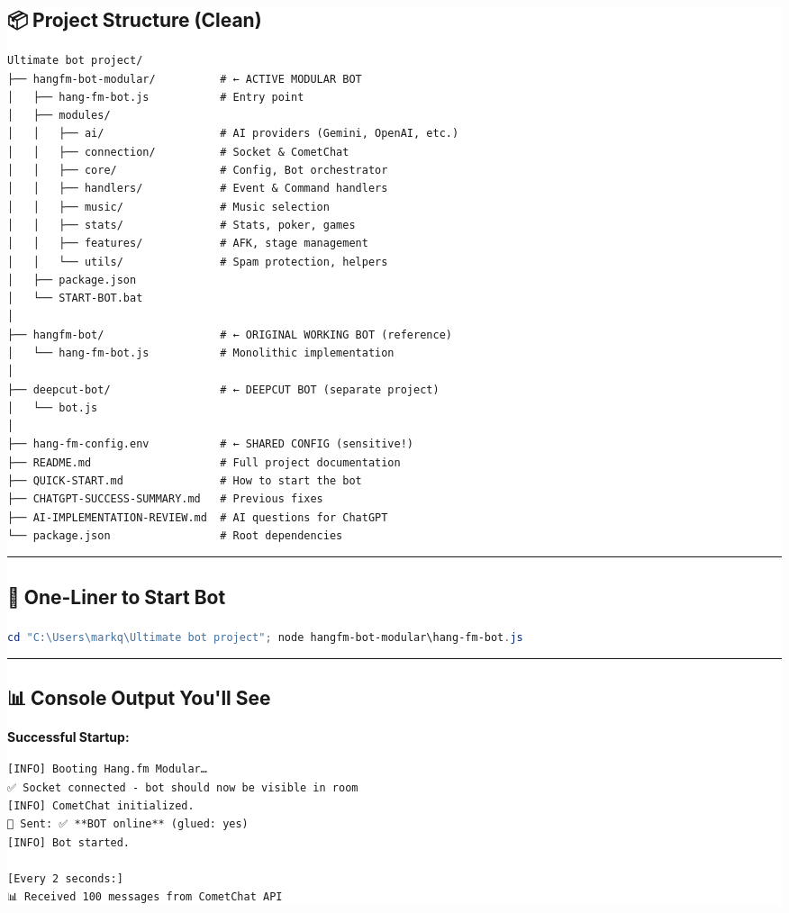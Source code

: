 ## 📦 Project Structure (Clean)

```
Ultimate bot project/
├── hangfm-bot-modular/          # ← ACTIVE MODULAR BOT
│   ├── hang-fm-bot.js           # Entry point
│   ├── modules/
│   │   ├── ai/                  # AI providers (Gemini, OpenAI, etc.)
│   │   ├── connection/          # Socket & CometChat
│   │   ├── core/                # Config, Bot orchestrator
│   │   ├── handlers/            # Event & Command handlers
│   │   ├── music/               # Music selection
│   │   ├── stats/               # Stats, poker, games
│   │   ├── features/            # AFK, stage management
│   │   └── utils/               # Spam protection, helpers
│   ├── package.json
│   └── START-BOT.bat
│
├── hangfm-bot/                  # ← ORIGINAL WORKING BOT (reference)
│   └── hang-fm-bot.js           # Monolithic implementation
│
├── deepcut-bot/                 # ← DEEPCUT BOT (separate project)
│   └── bot.js
│
├── hang-fm-config.env           # ← SHARED CONFIG (sensitive!)
├── README.md                    # Full project documentation
├── QUICK-START.md               # How to start the bot
├── CHATGPT-SUCCESS-SUMMARY.md   # Previous fixes
├── AI-IMPLEMENTATION-REVIEW.md  # AI questions for ChatGPT
└── package.json                 # Root dependencies
```

---

## 🚀 One-Liner to Start Bot

```powershell
cd "C:\Users\markq\Ultimate bot project"; node hangfm-bot-modular\hang-fm-bot.js
```

---

## 📊 Console Output You'll See

**Successful Startup:**
```
[INFO] Booting Hang.fm Modular…
✅ Socket connected - bot should now be visible in room
[INFO] CometChat initialized.
💬 Sent: ✅ **BOT online** (glued: yes)
[INFO] Bot started.

[Every 2 seconds:]
📊 Received 100 messages from CometChat API
```
